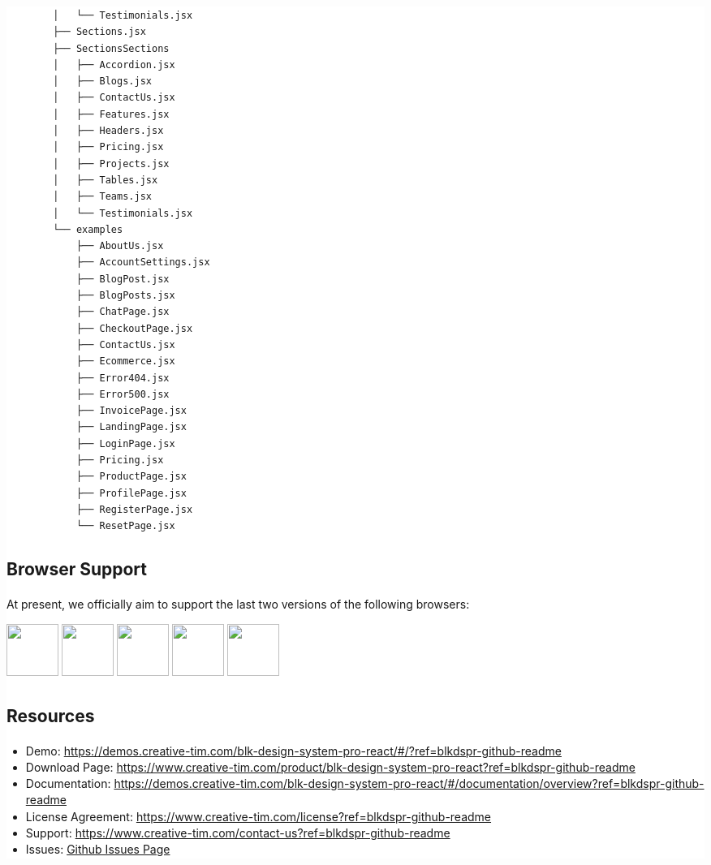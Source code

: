 ```
        │   └── Testimonials.jsx
        ├── Sections.jsx
        ├── SectionsSections
        │   ├── Accordion.jsx
        │   ├── Blogs.jsx
        │   ├── ContactUs.jsx
        │   ├── Features.jsx
        │   ├── Headers.jsx
        │   ├── Pricing.jsx
        │   ├── Projects.jsx
        │   ├── Tables.jsx
        │   ├── Teams.jsx
        │   └── Testimonials.jsx
        └── examples
            ├── AboutUs.jsx
            ├── AccountSettings.jsx
            ├── BlogPost.jsx
            ├── BlogPosts.jsx
            ├── ChatPage.jsx
            ├── CheckoutPage.jsx
            ├── ContactUs.jsx
            ├── Ecommerce.jsx
            ├── Error404.jsx
            ├── Error500.jsx
            ├── InvoicePage.jsx
            ├── LandingPage.jsx
            ├── LoginPage.jsx
            ├── Pricing.jsx
            ├── ProductPage.jsx
            ├── ProfilePage.jsx
            ├── RegisterPage.jsx
            └── ResetPage.jsx
```


## Browser Support

At present, we officially aim to support the last two versions of the following browsers:

<img src="https://github.com/creativetimofficial/public-assets/blob/master/logos/chrome-logo.png?raw=true" width="64" height="64"> <img src="https://raw.githubusercontent.com/creativetimofficial/public-assets/master/logos/firefox-logo.png" width="64" height="64"> <img src="https://raw.githubusercontent.com/creativetimofficial/public-assets/master/logos/edge-logo.png" width="64" height="64"> <img src="https://raw.githubusercontent.com/creativetimofficial/public-assets/master/logos/safari-logo.png" width="64" height="64"> <img src="https://raw.githubusercontent.com/creativetimofficial/public-assets/master/logos/opera-logo.png" width="64" height="64">

## Resources
- Demo: <https://demos.creative-tim.com/blk-design-system-pro-react/#/?ref=blkdspr-github-readme>
- Download Page: <https://www.creative-tim.com/product/blk-design-system-pro-react?ref=blkdspr-github-readme>
- Documentation: <https://demos.creative-tim.com/blk-design-system-pro-react/#/documentation/overview?ref=blkdspr-github-readme>
- License Agreement: <https://www.creative-tim.com/license?ref=blkdspr-github-readme>
- Support: <https://www.creative-tim.com/contact-us?ref=blkdspr-github-readme>
- Issues: [Github Issues Page](https://github.com/creativetimofficial/ct-blk-design-system-pro-react/issues?ref=creativetim)
